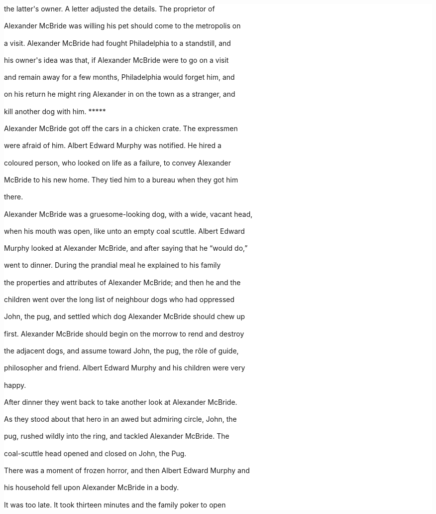 the latter's owner. A letter adjusted the details. The proprietor of

Alexander McBride was willing his pet should come to the metropolis on

a visit. Alexander McBride had fought Philadelphia to a standstill, and

his owner's idea was that, if Alexander McBride were to go on a visit

and remain away for a few months, Philadelphia would forget him, and

on his return he might ring Alexander in on the town as a stranger, and

kill another dog with him. *****



Alexander McBride got off the cars in a chicken crate. The expressmen

were afraid of him. Albert Edward Murphy was notified. He hired a

coloured person, who looked on life as a failure, to convey Alexander

McBride to his new home. They tied him to a bureau when they got him

there.



Alexander McBride was a gruesome-looking dog, with a wide, vacant head,

when his mouth was open, like unto an empty coal scuttle. Albert Edward

Murphy looked at Alexander McBride, and after saying that he “would do,”

 went to dinner. During the prandial meal he explained to his family

the properties and attributes of Alexander McBride; and then he and the

children went over the long list of neighbour dogs who had oppressed

John, the pug, and settled which dog Alexander McBride should chew up

first. Alexander McBride should begin on the morrow to rend and destroy

the adjacent dogs, and assume toward John, the pug, the rôle of guide,

philosopher and friend. Albert Edward Murphy and his children were very

happy.



After dinner they went back to take another look at Alexander McBride.

As they stood about that hero in an awed but admiring circle, John, the

pug, rushed wildly into the ring, and tackled Alexander McBride. The

coal-scuttle head opened and closed on John, the Pug.



There was a moment of frozen horror, and then Albert Edward Murphy and

his household fell upon Alexander McBride in a body.



It was too late. It took thirteen minutes and the family poker to open
